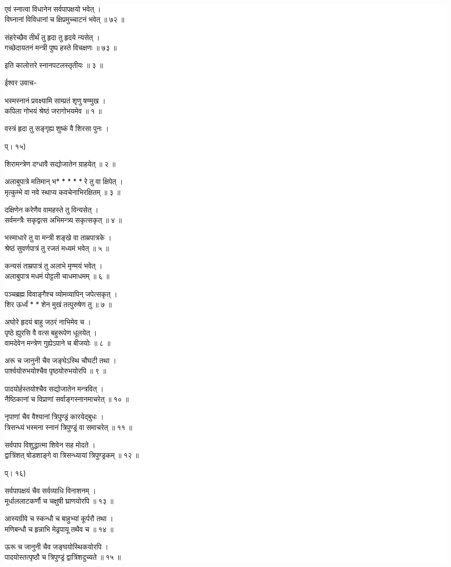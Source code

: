 एवं स्नात्वा विधानेन सर्वपापक्षयो भवेत् ।  
विघ्नानां विविधानां च क्षिप्रमुच्चाटनं  भवेत् ॥ ७२ ॥  
  
संहरेच्छैव तीर्थं तु हृदा तु हृदये न्यसेत् ।  
गच्छेदायतनं मन्त्री पुष्प हस्ते विचक्षणः ॥ ७३ ॥  
  
इति कालोत्तरे स्नानपटलस्तृतीयः ॥ ३ ॥  
  
  
  
ईश्वर उवाच-  
  
भस्मस्नानं प्रवक्ष्यामि साम्प्रतं शृणु षण्मुख ।  
कपिला गोभयं श्रेष्ठं जरागोभयमेव ॥ १ ॥  
  
वस्त्रं हृदा तु सङ्गृह्य शुष्कं वै शिरसा पुनः ।  
  
प्। १५)  
  
शिरामन्त्रेण दग्धावै सद्योजातेन ग्राहयेत् ॥ २ ॥  
  
अलाबुपात्रे मतिमान् भ* * * * * रे तु वा क्षिपेत् ।  
मृत्कुम्भे वा नवे स्थाप्य कवचेनाभिरक्षितम् ॥ ३ ॥  
  
दक्षिणेन करेणैव वामहस्ते तु विन्यसेत् ।  
सर्वमन्त्रैः सकृद्वत्स अभिमन्त्र्य सकृत्सकृत् ॥ ४ ॥  
  
भस्माधारे तु वा मन्त्री शङ्खे वा ताम्रपात्रके ।   
श्रेष्ठं सुवर्णपात्रं तु रजतं मध्यमं भवेत् ॥ ५ ॥  
  
कन्यसं ताम्रपात्रं तु अलाभे मृण्मयं भवेत् ।  
अलाबुपात्र मधमं पोट्टली चाधमाधमम् ॥ ६ ॥  
  
पञ्चब्रह्म विवाङ्गैश्च व्योमव्यापिन् जपेत्सकृत् ।  
शिर ऊर्ध्वं * * शेन मुखं तत्पुरुषेण तु ॥ ७ ॥  
  
अघोरे हृदयं बाहु जठरं नाभिमेव च ।  
पृष्ठे ह्युरसि वै वत्स बहुरूपेण धूलयेत् ।  
वामदेवेन मन्त्रेण गुह्येऽपाने च बीजयोः ॥ ८ ॥  
  
अरू च जानुनी चैव जङ्घेऽस्थि चौघटी तथा ।  
पार्श्वयोरुभयोश्चैव पृष्ठयोरुभयोरपि ॥ ९ ॥  
  
पादयोर्हस्तयोश्चैव सद्योजातेन मन्त्रवित् ।  
नैष्ठिकानां च विप्राणां सर्वाङ्गस्नानमाचरेत् ॥ १० ॥  
  
नृपाणां चैव वैश्यानां त्रिपुण्ड्रं कारयेद्बुधः ।  
त्रिसन्ध्यं भस्मना स्नानं त्रिपुण्ड्रं वा समाचरेत् ॥ ११ ॥  
  
सर्वपाप विशुद्धात्मा शिवेन सह मोदते ।  
द्वात्रिंशत् षोडशाङ्गे वा त्रिसन्ध्यायां त्रिपुण्ड्रकम् ॥ १२ ॥  
  
प्। १६)  
  
सर्वपापक्षयं चैव सर्वव्याधि विनाशनम् ।  
मूर्धाललाटकर्णौ च चक्षुषी घ्राणयोरपि ॥ १३ ॥  
  
आस्यग्रीवे च स्कन्धौ च बाहुभ्यां कूर्परौ तथा ।  
मणिबन्धौ च हृन्नाभि मेढ्रपायू तथैव च ॥ १४ ॥  
  
ऊरू च जानुनी चैव जङ्घयोस्थिकयोरपि ।  
पादयोस्तत्पृष्ठौ च त्रिपुण्ड्रं द्वात्रिंशदुच्यते ॥ १५ ॥  
  
